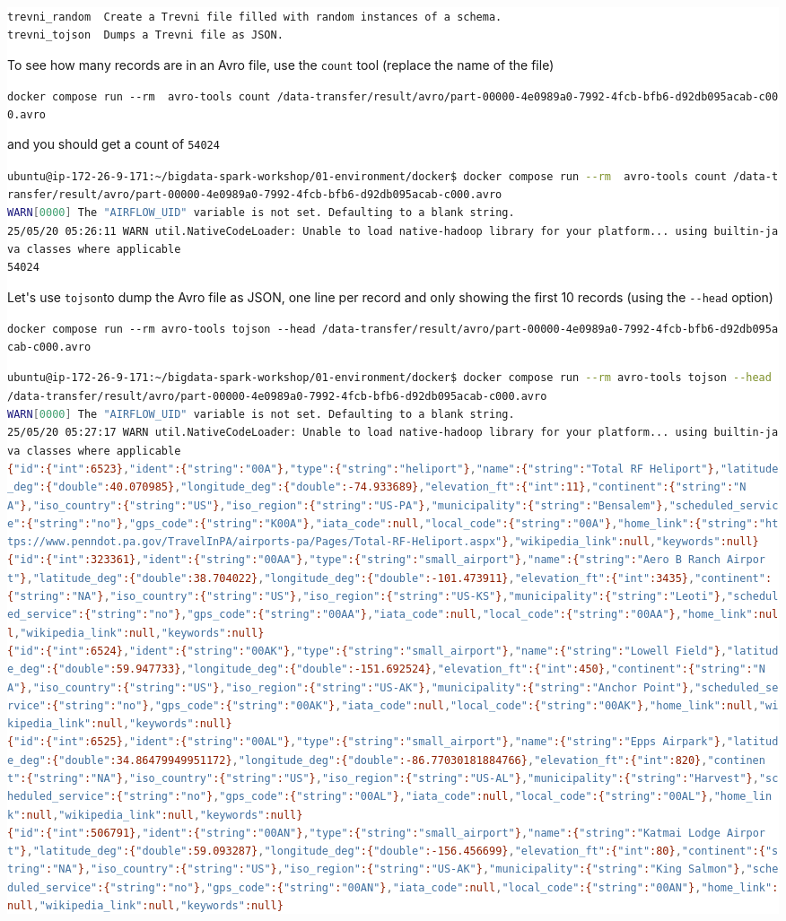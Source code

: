 ```bash
trevni_random  Create a Trevni file filled with random instances of a schema.
trevni_tojson  Dumps a Trevni file as JSON.
```

To see how many records are in an Avro file, use the `count` tool (replace the name of the file)

```
docker compose run --rm  avro-tools count /data-transfer/result/avro/part-00000-4e0989a0-7992-4fcb-bfb6-d92db095acab-c000.avro
```

and you should get a count of `54024`

```bash
ubuntu@ip-172-26-9-171:~/bigdata-spark-workshop/01-environment/docker$ docker compose run --rm  avro-tools count /data-transfer/result/avro/part-00000-4e0989a0-7992-4fcb-bfb6-d92db095acab-c000.avro
WARN[0000] The "AIRFLOW_UID" variable is not set. Defaulting to a blank string. 
25/05/20 05:26:11 WARN util.NativeCodeLoader: Unable to load native-hadoop library for your platform... using builtin-java classes where applicable
54024
```

Let's use `tojson`to dump the Avro file as JSON, one line per record and only showing the first 10 records (using the `--head` option)

```
docker compose run --rm avro-tools tojson --head /data-transfer/result/avro/part-00000-4e0989a0-7992-4fcb-bfb6-d92db095acab-c000.avro
```

```bash
ubuntu@ip-172-26-9-171:~/bigdata-spark-workshop/01-environment/docker$ docker compose run --rm avro-tools tojson --head /data-transfer/result/avro/part-00000-4e0989a0-7992-4fcb-bfb6-d92db095acab-c000.avro
WARN[0000] The "AIRFLOW_UID" variable is not set. Defaulting to a blank string. 
25/05/20 05:27:17 WARN util.NativeCodeLoader: Unable to load native-hadoop library for your platform... using builtin-java classes where applicable
{"id":{"int":6523},"ident":{"string":"00A"},"type":{"string":"heliport"},"name":{"string":"Total RF Heliport"},"latitude_deg":{"double":40.070985},"longitude_deg":{"double":-74.933689},"elevation_ft":{"int":11},"continent":{"string":"NA"},"iso_country":{"string":"US"},"iso_region":{"string":"US-PA"},"municipality":{"string":"Bensalem"},"scheduled_service":{"string":"no"},"gps_code":{"string":"K00A"},"iata_code":null,"local_code":{"string":"00A"},"home_link":{"string":"https://www.penndot.pa.gov/TravelInPA/airports-pa/Pages/Total-RF-Heliport.aspx"},"wikipedia_link":null,"keywords":null}
{"id":{"int":323361},"ident":{"string":"00AA"},"type":{"string":"small_airport"},"name":{"string":"Aero B Ranch Airport"},"latitude_deg":{"double":38.704022},"longitude_deg":{"double":-101.473911},"elevation_ft":{"int":3435},"continent":{"string":"NA"},"iso_country":{"string":"US"},"iso_region":{"string":"US-KS"},"municipality":{"string":"Leoti"},"scheduled_service":{"string":"no"},"gps_code":{"string":"00AA"},"iata_code":null,"local_code":{"string":"00AA"},"home_link":null,"wikipedia_link":null,"keywords":null}
{"id":{"int":6524},"ident":{"string":"00AK"},"type":{"string":"small_airport"},"name":{"string":"Lowell Field"},"latitude_deg":{"double":59.947733},"longitude_deg":{"double":-151.692524},"elevation_ft":{"int":450},"continent":{"string":"NA"},"iso_country":{"string":"US"},"iso_region":{"string":"US-AK"},"municipality":{"string":"Anchor Point"},"scheduled_service":{"string":"no"},"gps_code":{"string":"00AK"},"iata_code":null,"local_code":{"string":"00AK"},"home_link":null,"wikipedia_link":null,"keywords":null}
{"id":{"int":6525},"ident":{"string":"00AL"},"type":{"string":"small_airport"},"name":{"string":"Epps Airpark"},"latitude_deg":{"double":34.86479949951172},"longitude_deg":{"double":-86.77030181884766},"elevation_ft":{"int":820},"continent":{"string":"NA"},"iso_country":{"string":"US"},"iso_region":{"string":"US-AL"},"municipality":{"string":"Harvest"},"scheduled_service":{"string":"no"},"gps_code":{"string":"00AL"},"iata_code":null,"local_code":{"string":"00AL"},"home_link":null,"wikipedia_link":null,"keywords":null}
{"id":{"int":506791},"ident":{"string":"00AN"},"type":{"string":"small_airport"},"name":{"string":"Katmai Lodge Airport"},"latitude_deg":{"double":59.093287},"longitude_deg":{"double":-156.456699},"elevation_ft":{"int":80},"continent":{"string":"NA"},"iso_country":{"string":"US"},"iso_region":{"string":"US-AK"},"municipality":{"string":"King Salmon"},"scheduled_service":{"string":"no"},"gps_code":{"string":"00AN"},"iata_code":null,"local_code":{"string":"00AN"},"home_link":null,"wikipedia_link":null,"keywords":null}
```